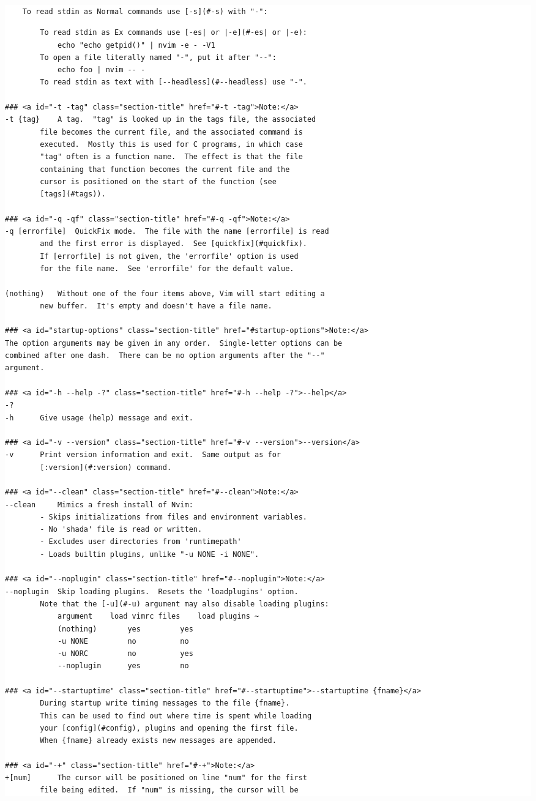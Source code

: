 		To read stdin as Normal commands use [-s](#-s) with "-": 
```			echo "ifoo" | nvim -s -
		To read stdin as Ex commands use [-es| or |-e](#-es| or |-e):
			echo "echo getpid()" | nvim -e - -V1
		To open a file literally named "-", put it after "--":
			echo foo | nvim -- -
		To read stdin as text with [--headless](#--headless) use "-".

### <a id="-t -tag" class="section-title" href="#-t -tag">Note:</a>
-t {tag}	A tag.  "tag" is looked up in the tags file, the associated
		file becomes the current file, and the associated command is
		executed.  Mostly this is used for C programs, in which case
		"tag" often is a function name.  The effect is that the file
		containing that function becomes the current file and the
		cursor is positioned on the start of the function (see
		[tags](#tags)).

### <a id="-q -qf" class="section-title" href="#-q -qf">Note:</a>
-q [errorfile]	QuickFix mode.  The file with the name [errorfile] is read
		and the first error is displayed.  See [quickfix](#quickfix).
		If [errorfile] is not given, the 'errorfile' option is used
		for the file name.  See 'errorfile' for the default value.

(nothing)	Without one of the four items above, Vim will start editing a
		new buffer.  It's empty and doesn't have a file name.

### <a id="startup-options" class="section-title" href="#startup-options">Note:</a>
The option arguments may be given in any order.  Single-letter options can be
combined after one dash.  There can be no option arguments after the "--"
argument.

### <a id="-h --help -?" class="section-title" href="#-h --help -?">--help</a>
-?
-h		Give usage (help) message and exit.

### <a id="-v --version" class="section-title" href="#-v --version">--version</a>
-v		Print version information and exit.  Same output as for
		[:version](#:version) command.

### <a id="--clean" class="section-title" href="#--clean">Note:</a>
--clean		Mimics a fresh install of Nvim:
		- Skips initializations from files and environment variables.
		- No 'shada' file is read or written.
		- Excludes user directories from 'runtimepath'
		- Loads builtin plugins, unlike "-u NONE -i NONE".

### <a id="--noplugin" class="section-title" href="#--noplugin">Note:</a>
--noplugin	Skip loading plugins.  Resets the 'loadplugins' option.
		Note that the [-u](#-u) argument may also disable loading plugins:
			argument	load vimrc files	load plugins ~
			(nothing)		yes		    yes
			-u NONE			no		    no
			-u NORC			no		    yes
			--noplugin		yes		    no

### <a id="--startuptime" class="section-title" href="#--startuptime">--startuptime {fname}</a>
		During startup write timing messages to the file {fname}.
		This can be used to find out where time is spent while loading
		your [config](#config), plugins and opening the first file.
		When {fname} already exists new messages are appended.

### <a id="-+" class="section-title" href="#-+">Note:</a>
+[num]		The cursor will be positioned on line "num" for the first
		file being edited.  If "num" is missing, the cursor will be
```
